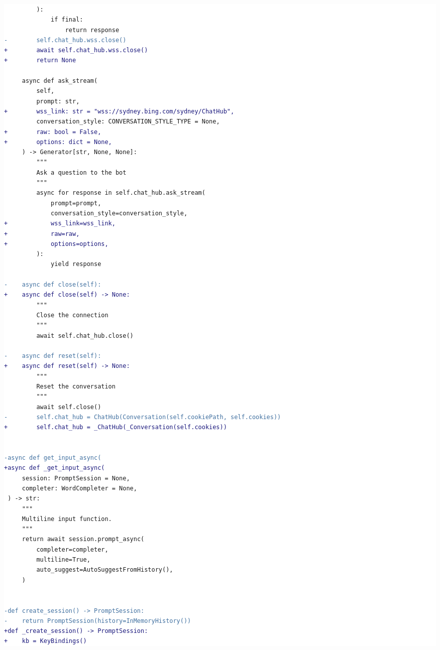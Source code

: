 ```diff
         ):
             if final:
                 return response
-        self.chat_hub.wss.close()
+        await self.chat_hub.wss.close()
+        return None
 
     async def ask_stream(
         self,
         prompt: str,
+        wss_link: str = "wss://sydney.bing.com/sydney/ChatHub",
         conversation_style: CONVERSATION_STYLE_TYPE = None,
+        raw: bool = False,
+        options: dict = None,
     ) -> Generator[str, None, None]:
         """
         Ask a question to the bot
         """
         async for response in self.chat_hub.ask_stream(
             prompt=prompt,
             conversation_style=conversation_style,
+            wss_link=wss_link,
+            raw=raw,
+            options=options,
         ):
             yield response
 
-    async def close(self):
+    async def close(self) -> None:
         """
         Close the connection
         """
         await self.chat_hub.close()
 
-    async def reset(self):
+    async def reset(self) -> None:
         """
         Reset the conversation
         """
         await self.close()
-        self.chat_hub = ChatHub(Conversation(self.cookiePath, self.cookies))
+        self.chat_hub = _ChatHub(_Conversation(self.cookies))
 
 
-async def get_input_async(
+async def _get_input_async(
     session: PromptSession = None,
     completer: WordCompleter = None,
 ) -> str:
     """
     Multiline input function.
     """
     return await session.prompt_async(
         completer=completer,
         multiline=True,
         auto_suggest=AutoSuggestFromHistory(),
     )
 
 
-def create_session() -> PromptSession:
-    return PromptSession(history=InMemoryHistory())
+def _create_session() -> PromptSession:
+    kb = KeyBindings()
```